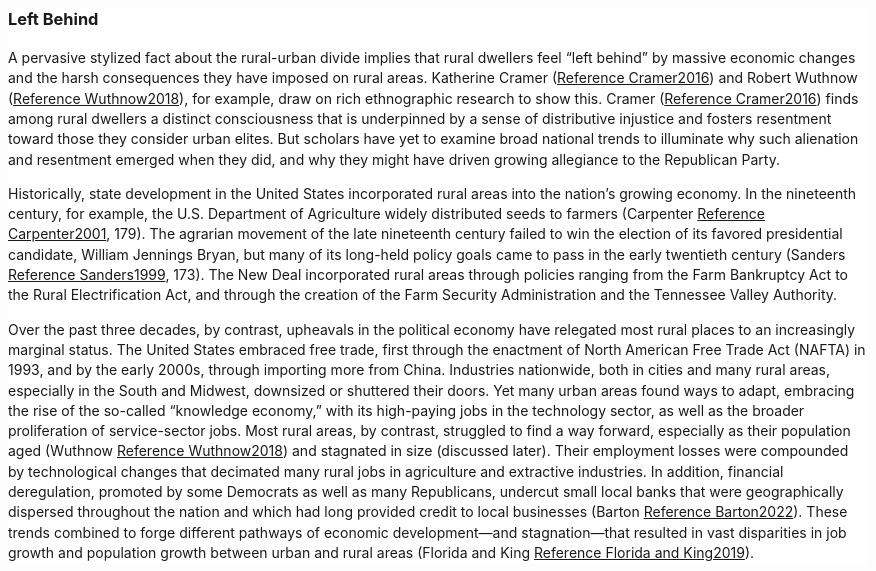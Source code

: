 ### Left Behind

A pervasive stylized fact about the rural-urban divide implies that rural dwellers feel “left behind” by massive economic changes and the harsh consequences they have imposed on rural areas. Katherine Cramer ([Reference Cramer2016](https://www.cambridge.org/core/journals/perspectives-on-politics/article/sequential-polarization-the-development-of-the-ruralurban-political-divide-19762020/ED2077E0263BC149FED8538CD9B27109#r18)) and Robert Wuthnow ([Reference Wuthnow2018](https://www.cambridge.org/core/journals/perspectives-on-politics/article/sequential-polarization-the-development-of-the-ruralurban-political-divide-19762020/ED2077E0263BC149FED8538CD9B27109#r75)), for example, draw on rich ethnographic research to show this. Cramer ([Reference Cramer2016](https://www.cambridge.org/core/journals/perspectives-on-politics/article/sequential-polarization-the-development-of-the-ruralurban-political-divide-19762020/ED2077E0263BC149FED8538CD9B27109#r18)) finds among rural dwellers a distinct consciousness that is underpinned by a sense of distributive injustice and fosters resentment toward those they consider urban elites. But scholars have yet to examine broad national trends to illuminate why such alienation and resentment emerged when they did, and why they might have driven growing allegiance to the Republican Party.

Historically, state development in the United States incorporated rural areas into the nation’s growing economy. In the nineteenth century, for example, the U.S. Department of Agriculture widely distributed seeds to farmers (Carpenter [Reference Carpenter2001](https://www.cambridge.org/core/journals/perspectives-on-politics/article/sequential-polarization-the-development-of-the-ruralurban-political-divide-19762020/ED2077E0263BC149FED8538CD9B27109#r16), 179). The agrarian movement of the late nineteenth century failed to win the election of its favored presidential candidate, William Jennings Bryan, but many of its long-held policy goals came to pass in the early twentieth century (Sanders [Reference Sanders1999](https://www.cambridge.org/core/journals/perspectives-on-politics/article/sequential-polarization-the-development-of-the-ruralurban-political-divide-19762020/ED2077E0263BC149FED8538CD9B27109#r57), 173). The New Deal incorporated rural areas through policies ranging from the Farm Bankruptcy Act to the Rural Electrification Act, and through the creation of the Farm Security Administration and the Tennessee Valley Authority.

Over the past three decades, by contrast, upheavals in the political economy have relegated most rural places to an increasingly marginal status. The United States embraced free trade, first through the enactment of North American Free Trade Act (NAFTA) in 1993, and by the early 2000s, through importing more from China. Industries nationwide, both in cities and many rural areas, especially in the South and Midwest, downsized or shuttered their doors. Yet many urban areas found ways to adapt, embracing the rise of the so-called “knowledge economy,” with its high-paying jobs in the technology sector, as well as the broader proliferation of service-sector jobs. Most rural areas, by contrast, struggled to find a way forward, especially as their population aged (Wuthnow [Reference Wuthnow2018](https://www.cambridge.org/core/journals/perspectives-on-politics/article/sequential-polarization-the-development-of-the-ruralurban-political-divide-19762020/ED2077E0263BC149FED8538CD9B27109#r75)) and stagnated in size (discussed later). Their employment losses were compounded by technological changes that decimated many rural jobs in agriculture and extractive industries. In addition, financial deregulation, promoted by some Democrats as well as many Republicans, undercut small local banks that were geographically dispersed throughout the nation and which had long provided credit to local businesses (Barton [Reference Barton2022](https://www.cambridge.org/core/journals/perspectives-on-politics/article/sequential-polarization-the-development-of-the-ruralurban-political-divide-19762020/ED2077E0263BC149FED8538CD9B27109#r7)). These trends combined to forge different pathways of economic development—and stagnation—that resulted in vast disparities in job growth and population growth between urban and rural areas (Florida and King [Reference Florida and King2019](https://www.cambridge.org/core/journals/perspectives-on-politics/article/sequential-polarization-the-development-of-the-ruralurban-political-divide-19762020/ED2077E0263BC149FED8538CD9B27109#r22)).
